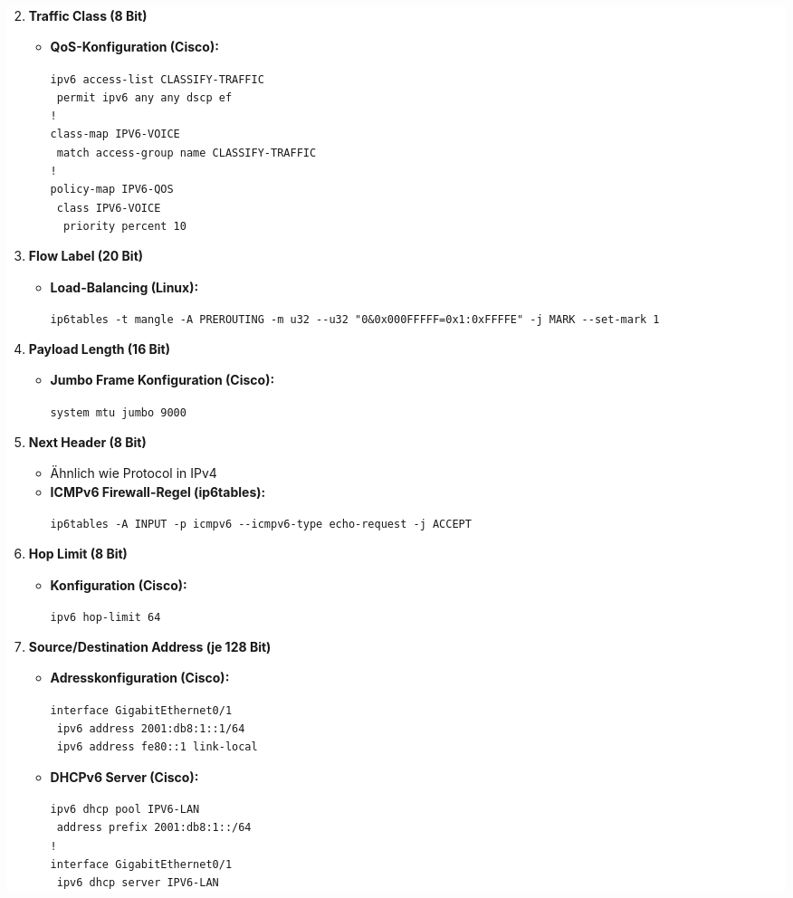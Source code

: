 2. **Traffic Class (8 Bit)**
   - **QoS-Konfiguration (Cisco):**
     ```
     ipv6 access-list CLASSIFY-TRAFFIC
      permit ipv6 any any dscp ef
     !
     class-map IPV6-VOICE
      match access-group name CLASSIFY-TRAFFIC
     !
     policy-map IPV6-QOS
      class IPV6-VOICE
       priority percent 10
     ```

3. **Flow Label (20 Bit)**
   - **Load-Balancing (Linux):**
     ```
     ip6tables -t mangle -A PREROUTING -m u32 --u32 "0&0x000FFFFF=0x1:0xFFFFE" -j MARK --set-mark 1
     ```

4. **Payload Length (16 Bit)**
   - **Jumbo Frame Konfiguration (Cisco):**
     ```
     system mtu jumbo 9000
     ```

5. **Next Header (8 Bit)**
   - Ähnlich wie Protocol in IPv4
   - **ICMPv6 Firewall-Regel (ip6tables):**
     ```
     ip6tables -A INPUT -p icmpv6 --icmpv6-type echo-request -j ACCEPT
     ```

6. **Hop Limit (8 Bit)**
   - **Konfiguration (Cisco):**
     ```
     ipv6 hop-limit 64
     ```

7. **Source/Destination Address (je 128 Bit)**
   - **Adresskonfiguration (Cisco):**
     ```
     interface GigabitEthernet0/1
      ipv6 address 2001:db8:1::1/64
      ipv6 address fe80::1 link-local
     ```
   - **DHCPv6 Server (Cisco):**
     ```
     ipv6 dhcp pool IPV6-LAN
      address prefix 2001:db8:1::/64
     !
     interface GigabitEthernet0/1
      ipv6 dhcp server IPV6-LAN
     ```

